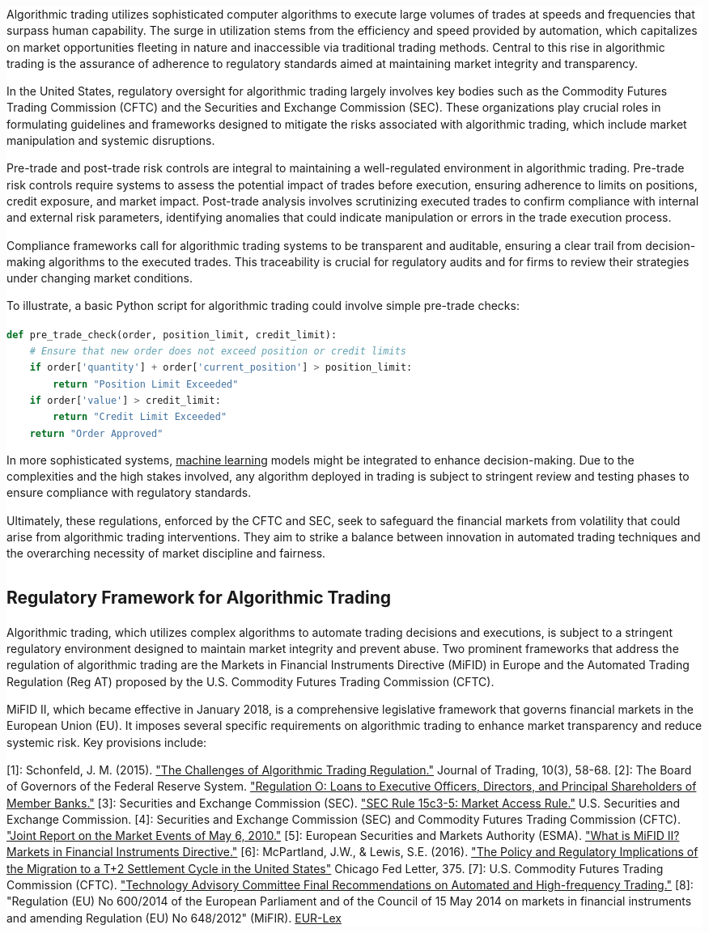 Algorithmic trading utilizes sophisticated computer algorithms to execute large volumes of trades at speeds and frequencies that surpass human capability. The surge in utilization stems from the efficiency and speed provided by automation, which capitalizes on market opportunities fleeting in nature and inaccessible via traditional trading methods. Central to this rise in algorithmic trading is the assurance of adherence to regulatory standards aimed at maintaining market integrity and transparency.

In the United States, regulatory oversight for algorithmic trading largely involves key bodies such as the Commodity Futures Trading Commission (CFTC) and the Securities and Exchange Commission (SEC). These organizations play crucial roles in formulating guidelines and frameworks designed to mitigate the risks associated with algorithmic trading, which include market manipulation and systemic disruptions.

Pre-trade and post-trade risk controls are integral to maintaining a well-regulated environment in algorithmic trading. Pre-trade risk controls require systems to assess the potential impact of trades before execution, ensuring adherence to limits on positions, credit exposure, and market impact. Post-trade analysis involves scrutinizing executed trades to confirm compliance with internal and external risk parameters, identifying anomalies that could indicate manipulation or errors in the trade execution process.

Compliance frameworks call for algorithmic trading systems to be transparent and auditable, ensuring a clear trail from decision-making algorithms to the executed trades. This traceability is crucial for regulatory audits and for firms to review their strategies under changing market conditions.

To illustrate, a basic Python script for algorithmic trading could involve simple pre-trade checks:

```python
def pre_trade_check(order, position_limit, credit_limit):
    # Ensure that new order does not exceed position or credit limits
    if order['quantity'] + order['current_position'] > position_limit:
        return "Position Limit Exceeded"
    if order['value'] > credit_limit:
        return "Credit Limit Exceeded"
    return "Order Approved"
```

In more sophisticated systems, [machine learning](/wiki/machine-learning) models might be integrated to enhance decision-making. Due to the complexities and the high stakes involved, any algorithm deployed in trading is subject to stringent review and testing phases to ensure compliance with regulatory standards.

Ultimately, these regulations, enforced by the CFTC and SEC, seek to safeguard the financial markets from volatility that could arise from algorithmic trading interventions. They aim to strike a balance between innovation in automated trading techniques and the overarching necessity of market discipline and fairness.

## Regulatory Framework for Algorithmic Trading

Algorithmic trading, which utilizes complex algorithms to automate trading decisions and executions, is subject to a stringent regulatory environment designed to maintain market integrity and prevent abuse. Two prominent frameworks that address the regulation of algorithmic trading are the Markets in Financial Instruments Directive (MiFID) in Europe and the Automated Trading Regulation (Reg AT) proposed by the U.S. Commodity Futures Trading Commission (CFTC).

MiFID II, which became effective in January 2018, is a comprehensive legislative framework that governs financial markets in the European Union (EU). It imposes several specific requirements on algorithmic trading to enhance market transparency and reduce systemic risk. Key provisions include:


[1]: Schonfeld, J. M. (2015). ["The Challenges of Algorithmic Trading Regulation."](https://papers.ssrn.com/sol3/papers.cfm?abstract_id=3765882) Journal of Trading, 10(3), 58-68.
[2]: The Board of Governors of the Federal Reserve System. ["Regulation O: Loans to Executive Officers, Directors, and Principal Shareholders of Member Banks."](https://www.federalreserve.gov/supervisionreg/regocg.htm)
[3]: Securities and Exchange Commission (SEC). ["SEC Rule 15c3-5: Market Access Rule."](https://www.sec.gov/files/rules/final/2010/34-63241.pdf) U.S. Securities and Exchange Commission.
[4]: Securities and Exchange Commission (SEC) and Commodity Futures Trading Commission (CFTC). ["Joint Report on the Market Events of May 6, 2010."](https://www.cftc.gov/PressRoom/PressReleases/9008-24)
[5]: European Securities and Markets Authority (ESMA). ["What is MiFID II? Markets in Financial Instruments Directive."](https://www.esma.europa.eu/publications-and-data/interactive-single-rulebook/mifid-ii)
[6]: McPartland, J.W., & Lewis, S.E. (2016). ["The Policy and Regulatory Implications of the Migration to a T+2 Settlement Cycle in the United States"](https://pmc.ncbi.nlm.nih.gov/articles/PMC6461323/) Chicago Fed Letter, 375. 
[7]: U.S. Commodity Futures Trading Commission (CFTC). ["Technology Advisory Committee Final Recommendations on Automated and High-frequency Trading."](https://www.cftc.gov/PressRoom/PressReleases/9007-24) 
[8]: "Regulation (EU) No 600/2014 of the European Parliament and of the Council of 15 May 2014 on markets in financial instruments and amending Regulation (EU) No 648/2012" (MiFIR). [EUR-Lex](https://eur-lex.europa.eu/legal-content/EN/TXT/?uri=CELEX%3A32014R0600)